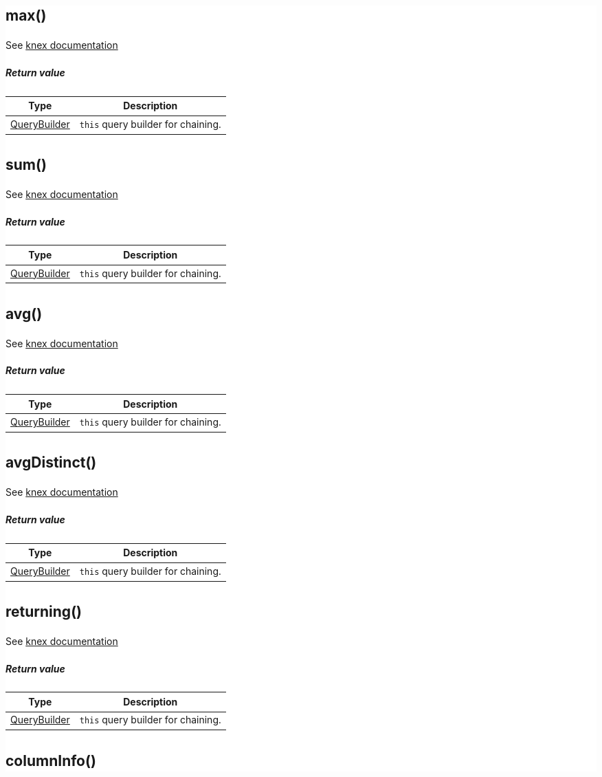 ## max()

See [knex documentation](http://knexjs.org/#Builder-max)

##### Return value

Type|Description
----|-----------------------------
[QueryBuilder](/api/query-builder/)|`this` query builder for chaining.

## sum()

See [knex documentation](http://knexjs.org/#Builder-sum)

##### Return value

Type|Description
----|-----------------------------
[QueryBuilder](/api/query-builder/)|`this` query builder for chaining.

## avg()

See [knex documentation](http://knexjs.org/#Builder-avg)

##### Return value

Type|Description
----|-----------------------------
[QueryBuilder](/api/query-builder/)|`this` query builder for chaining.

## avgDistinct()

See [knex documentation](http://knexjs.org/#Builder-avg)

##### Return value

Type|Description
----|-----------------------------
[QueryBuilder](/api/query-builder/)|`this` query builder for chaining.

## returning()

See [knex documentation](http://knexjs.org/#Builder-returning)

##### Return value

Type|Description
----|-----------------------------
[QueryBuilder](/api/query-builder/)|`this` query builder for chaining.

## columnInfo()
